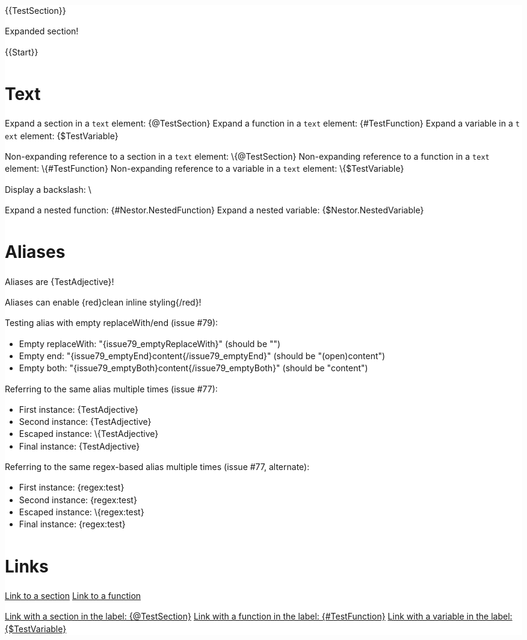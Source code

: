 {{TestSection}}

Expanded section!

{{Start}}

# Text

Expand a section in a `text` element: {@TestSection}
Expand a function in a `text` element: {#TestFunction}
Expand a variable in a `text` element: {$TestVariable}

Non-expanding reference to a section in a `text` element: \\{@TestSection}
Non-expanding reference to a function in a `text` element: \\{#TestFunction}
Non-expanding reference to a variable in a `text` element: \\{$TestVariable}

Display a backslash: \\

Expand a nested function: {#Nestor.NestedFunction}
Expand a nested variable: {$Nestor.NestedVariable}

# Aliases

Aliases are {TestAdjective}!

Aliases can enable {red}clean inline styling{/red}!

Testing alias with empty replaceWith/end (issue #79):

- Empty replaceWith: "{issue79_emptyReplaceWith}" (should be "")
- Empty end: "{issue79_emptyEnd}content{/issue79_emptyEnd}" (should be "(open)content")
- Empty both: "{issue79_emptyBoth}content{/issue79_emptyBoth}" (should be "content")

Referring to the same alias multiple times (issue #77):

- First instance: {TestAdjective}
- Second instance: {TestAdjective}
- Escaped instance: \\{TestAdjective}
- Final instance: {TestAdjective}

Referring to the same regex-based alias multiple times (issue #77, alternate):

- First instance: {regex:test}
- Second instance: {regex:test}
- Escaped instance: \\{regex:test}
- Final instance: {regex:test}

# Links

[Link to a section]({@TestSection})
[Link to a function]({#LinkedFunction})

[Link with a section in the label: {@TestSection}](#)
[Link with a function in the label: {#TestFunction}](#)
[Link with a variable in the label: {$TestVariable}](#)
